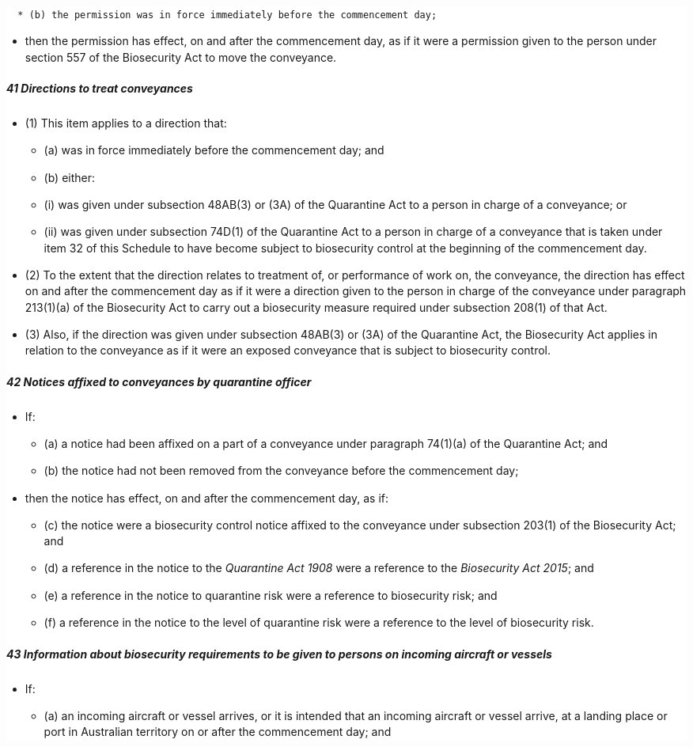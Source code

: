       * (b) the permission was in force immediately before the commencement day;

   * then the permission has effect, on and after the commencement day, as if it were a permission given to the person under section 557 of the Biosecurity Act to move the conveyance.

##### 41  Directions to treat conveyances

   * (1) This item applies to a direction that:

      * (a) was in force immediately before the commencement day; and

      * (b) either:

       * (i) was given under subsection 48AB(3) or (3A) of the Quarantine Act to a person in charge of a conveyance; or

       * (ii) was given under subsection 74D(1) of the Quarantine Act to a person in charge of a conveyance that is taken under item 32 of this Schedule to have become subject to biosecurity control at the beginning of the commencement day.

   * (2) To the extent that the direction relates to treatment of, or performance of work on, the conveyance, the direction has effect on and after the commencement day as if it were a direction given to the person in charge of the conveyance under paragraph 213(1)(a) of the Biosecurity Act to carry out a biosecurity measure required under subsection 208(1) of that Act.

   * (3) Also, if the direction was given under subsection 48AB(3) or (3A) of the Quarantine Act, the Biosecurity Act applies in relation to the conveyance as if it were an exposed conveyance that is subject to biosecurity control.

##### 42  Notices affixed to conveyances by quarantine officer

   * If: 

      * (a) a notice had been affixed on a part of a conveyance under paragraph 74(1)(a) of the Quarantine Act; and

      * (b) the notice had not been removed from the conveyance before the commencement day;

   * then the notice has effect, on and after the commencement day, as if:

      * (c) the notice were a biosecurity control notice affixed to the conveyance under subsection 203(1) of the Biosecurity Act; and

      * (d) a reference in the notice to the _Quarantine Act 1908_ were a reference to the _Biosecurity Act 2015_; and

      * (e) a reference in the notice to quarantine risk were a reference to biosecurity risk; and

      * (f) a reference in the notice to the level of quarantine risk were a reference to the level of biosecurity risk.

##### 43  Information about biosecurity requirements to be given to persons on incoming aircraft or vessels

   * If: 

      * (a) an incoming aircraft or vessel arrives, or it is intended that an incoming aircraft or vessel arrive, at a landing place or port in Australian territory on or after the commencement day; and
